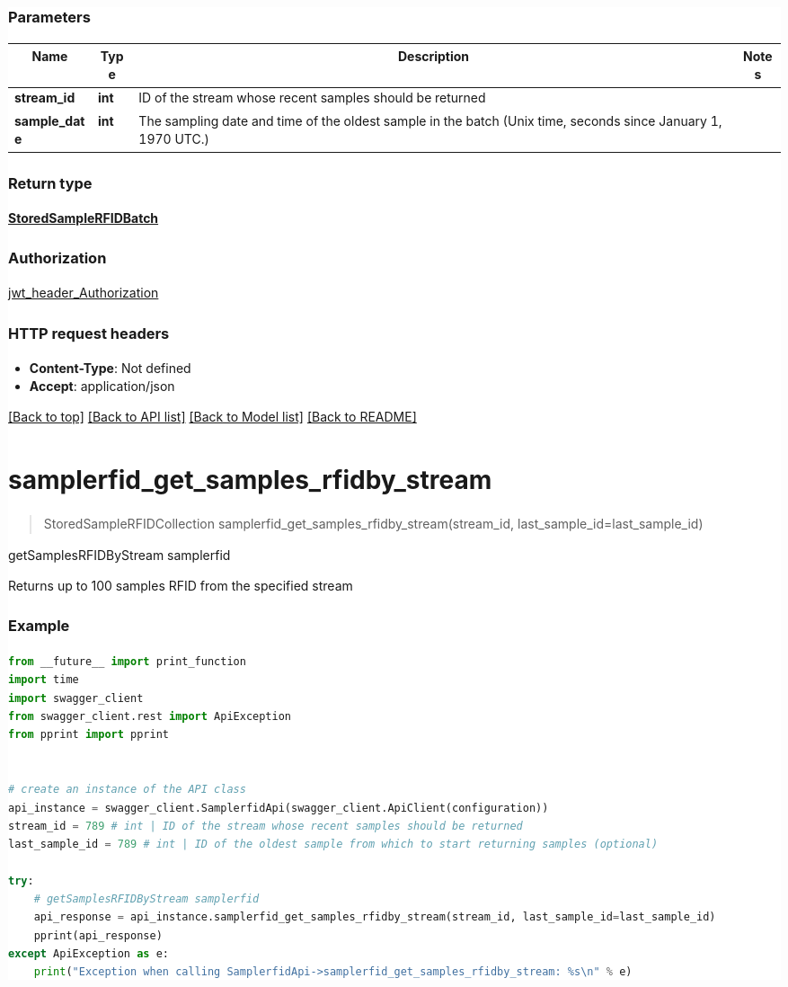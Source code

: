 ### Parameters

Name | Type | Description  | Notes
------------- | ------------- | ------------- | -------------
 **stream_id** | **int**| ID of the stream whose recent samples should be returned | 
 **sample_date** | **int**| The sampling date and time of the oldest sample in the batch (Unix time, seconds since January 1, 1970 UTC.) | 

### Return type

[**StoredSampleRFIDBatch**](StoredSampleRFIDBatch.md)

### Authorization

[jwt_header_Authorization](../README.md#jwt_header_Authorization)

### HTTP request headers

 - **Content-Type**: Not defined
 - **Accept**: application/json

[[Back to top]](#) [[Back to API list]](../README.md#documentation-for-api-endpoints) [[Back to Model list]](../README.md#documentation-for-models) [[Back to README]](../README.md)

# **samplerfid_get_samples_rfidby_stream**
> StoredSampleRFIDCollection samplerfid_get_samples_rfidby_stream(stream_id, last_sample_id=last_sample_id)

getSamplesRFIDByStream samplerfid

Returns up to 100 samples RFID from the specified stream

### Example
```python
from __future__ import print_function
import time
import swagger_client
from swagger_client.rest import ApiException
from pprint import pprint


# create an instance of the API class
api_instance = swagger_client.SamplerfidApi(swagger_client.ApiClient(configuration))
stream_id = 789 # int | ID of the stream whose recent samples should be returned
last_sample_id = 789 # int | ID of the oldest sample from which to start returning samples (optional)

try:
    # getSamplesRFIDByStream samplerfid
    api_response = api_instance.samplerfid_get_samples_rfidby_stream(stream_id, last_sample_id=last_sample_id)
    pprint(api_response)
except ApiException as e:
    print("Exception when calling SamplerfidApi->samplerfid_get_samples_rfidby_stream: %s\n" % e)
```
